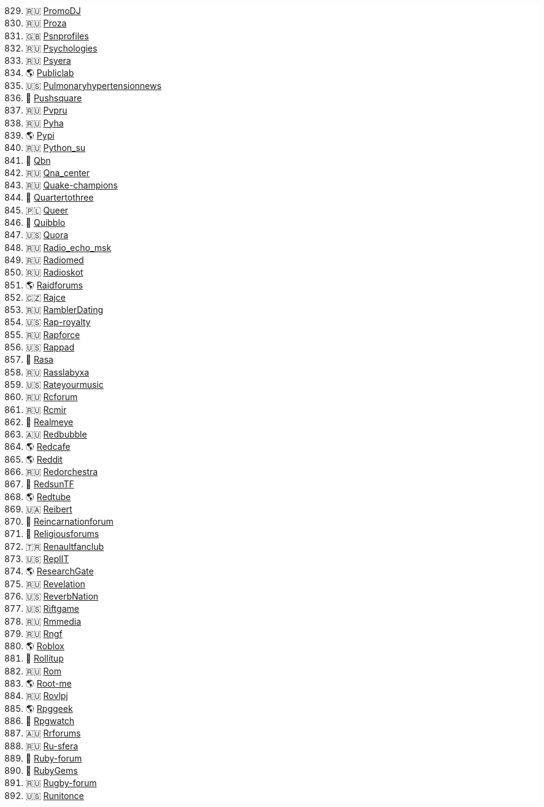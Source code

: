 829. 🇷🇺 [PromoDJ](http://promodj.com/)
830. 🇷🇺 [Proza](https://www.proza.ru/)
831. 🇬🇧 [Psnprofiles](https://psnprofiles.com/)
832. 🇷🇺 [Psychologies](http://www.psychologies.ru)
833. 🇷🇺 [Psyera](https://psyera.ru)
834. 🌎 [Publiclab](https://publiclab.org)
835. 🇺🇸 [Pulmonaryhypertensionnews](https://pulmonaryhypertensionnews.com)
836. 🏁 [Pushsquare](http://www.pushsquare.com)
837. 🇷🇺 [Pvpru](https://pvpru.com)
838. 🇷🇺 [Pyha](https://pyha.ru/)
839. 🌎 [Pypi](https://pypi.org/)
840. 🇷🇺 [Python_su](https://python.su/)
841. 🏁 [Qbn](https://www.qbn.com/)
842. 🇷🇺 [Qna_center](https://qna.center)
843. 🇷🇺 [Quake-champions](https://quake-champions.pro)
844. 🏁 [Quartertothree](https://forum.quartertothree.com)
845. 🇵🇱 [Queer](https://queer.pl)
846. 🏁 [Quibblo](https://www.quibblo.com/)
847. 🇺🇸 [Quora](https://www.quora.com/)
848. 🇷🇺 [Radio_echo_msk](https://echo.msk.ru/)
849. 🇷🇺 [Radiomed](https://radiomed.ru)
850. 🇷🇺 [Radioskot](https://radioskot.ru/)
851. 🌎 [Raidforums](https://raidforums.com/)
852. 🇨🇿 [Rajce](https://www.rajce.idnes.cz/)
853. 🇷🇺 [RamblerDating](https://dating.rambler.ru/)
854. 🇺🇸 [Rap-royalty](http://www.rap-royalty.com/)
855. 🇷🇺 [Rapforce](http://www.rapforce.net)
856. 🇺🇸 [Rappad](https://www.rappad.co)
857. 🏁 [Rasa](https://forum.rasa.com)
858. 🇷🇺 [Rasslabyxa](http://www.rasslabyxa.ru)
859. 🇺🇸 [Rateyourmusic](https://rateyourmusic.com/)
860. 🇷🇺 [Rcforum](http://www.rcforum.ru)
861. 🇷🇺 [Rcmir](http://rcmir.com/)
862. 🏁 [Realmeye](https://www.realmeye.com/)
863. 🇦🇺 [Redbubble](https://www.redbubble.com/)
864. 🌎 [Redcafe](https://www.redcafe.net)
865. 🌎 [Reddit](https://www.reddit.com/)
866. 🇷🇺 [Redorchestra](http://www.redorchestra.ru)
867. 🏁 [RedsunTF](https://redsun.tf/)
868. 🌎 [Redtube](https://ru.redtube.com/)
869. 🇺🇦 [Reibert](https://reibert.info/)
870. 🏁 [Reincarnationforum](http://reincarnationforum.com)
871. 🏁 [Religiousforums](https://www.religiousforums.com)
872. 🇹🇷 [Renaultfanclub](http://www.renaultfanclub.com)
873. 🇺🇸 [ReplIT](https://repl.it/)
874. 🌎 [ResearchGate](https://www.researchgate.net/)
875. 🇷🇺 [Revelation](https://rev.mail.ru)
876. 🇺🇸 [ReverbNation](https://www.reverbnation.com/)
877. 🇺🇸 [Riftgame](http://forums.riftgame.com)
878. 🇷🇺 [Rmmedia](https://rmmedia.ru)
879. 🇷🇺 [Rngf](http://www.rngf.ru/)
880. 🌎 [Roblox](https://www.roblox.com/)
881. 🏁 [Rollitup](https://www.rollitup.org)
882. 🇷🇺 [Rom](https://rom.by)
883. 🌎 [Root-me](https://www.root-me.org)
884. 🇷🇺 [Rovlpj](https://rovlpj.com)
885. 🌎 [Rpggeek](https://rpggeek.com)
886. 🏁 [Rpgwatch](https://www.rpgwatch.com)
887. 🇦🇺 [Rrforums](http://au.rrforums.net/)
888. 🇷🇺 [Ru-sfera](https://ru-sfera.org)
889. 🏁 [Ruby-forum](https://www.ruby-forum.com/)
890. 🏁 [RubyGems](https://rubygems.org/)
891. 🇷🇺 [Rugby-forum](http://rugby-forum.ru)
892. 🇺🇸 [Runitonce](https://www.runitonce.com/)